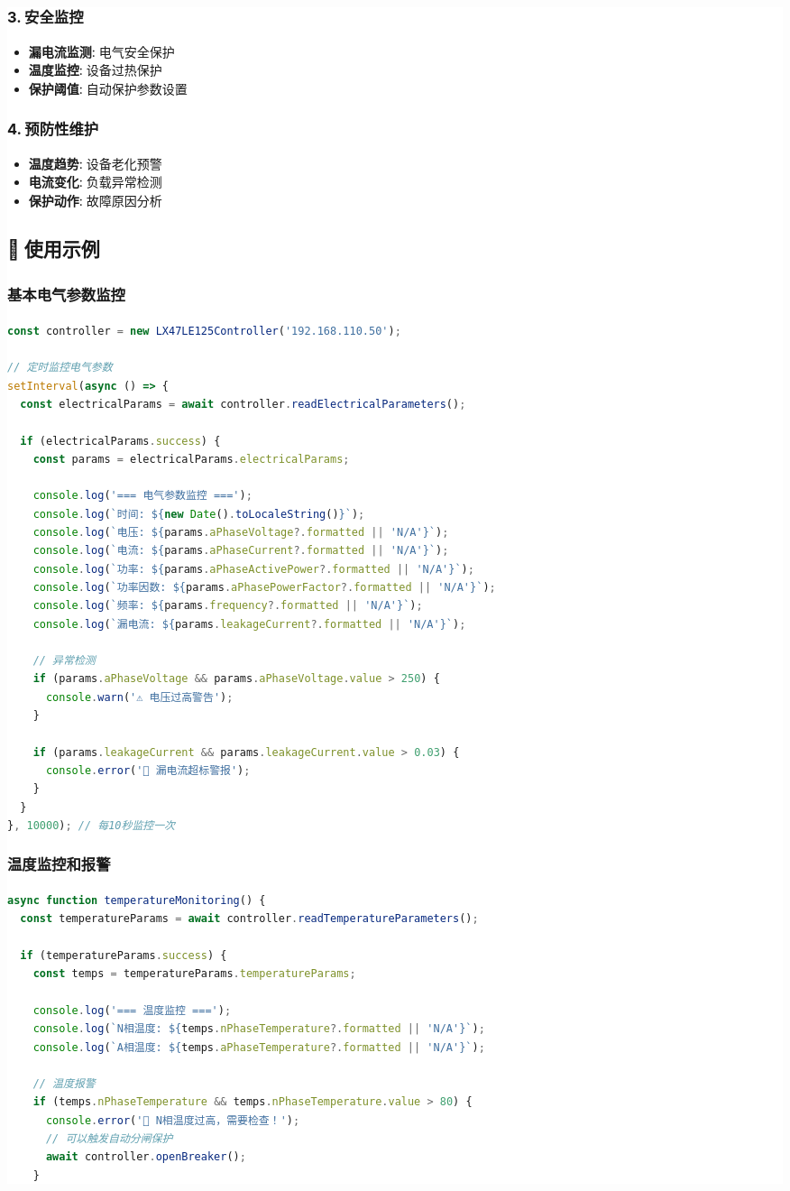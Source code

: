 ### 3. **安全监控**
- **漏电流监测**: 电气安全保护
- **温度监控**: 设备过热保护
- **保护阈值**: 自动保护参数设置

### 4. **预防性维护**
- **温度趋势**: 设备老化预警
- **电流变化**: 负载异常检测
- **保护动作**: 故障原因分析

## 🚀 **使用示例**

### 基本电气参数监控
```javascript
const controller = new LX47LE125Controller('192.168.110.50');

// 定时监控电气参数
setInterval(async () => {
  const electricalParams = await controller.readElectricalParameters();
  
  if (electricalParams.success) {
    const params = electricalParams.electricalParams;
    
    console.log('=== 电气参数监控 ===');
    console.log(`时间: ${new Date().toLocaleString()}`);
    console.log(`电压: ${params.aPhaseVoltage?.formatted || 'N/A'}`);
    console.log(`电流: ${params.aPhaseCurrent?.formatted || 'N/A'}`);
    console.log(`功率: ${params.aPhaseActivePower?.formatted || 'N/A'}`);
    console.log(`功率因数: ${params.aPhasePowerFactor?.formatted || 'N/A'}`);
    console.log(`频率: ${params.frequency?.formatted || 'N/A'}`);
    console.log(`漏电流: ${params.leakageCurrent?.formatted || 'N/A'}`);
    
    // 异常检测
    if (params.aPhaseVoltage && params.aPhaseVoltage.value > 250) {
      console.warn('⚠️ 电压过高警告');
    }
    
    if (params.leakageCurrent && params.leakageCurrent.value > 0.03) {
      console.error('🚨 漏电流超标警报');
    }
  }
}, 10000); // 每10秒监控一次
```

### 温度监控和报警
```javascript
async function temperatureMonitoring() {
  const temperatureParams = await controller.readTemperatureParameters();
  
  if (temperatureParams.success) {
    const temps = temperatureParams.temperatureParams;
    
    console.log('=== 温度监控 ===');
    console.log(`N相温度: ${temps.nPhaseTemperature?.formatted || 'N/A'}`);
    console.log(`A相温度: ${temps.aPhaseTemperature?.formatted || 'N/A'}`);
    
    // 温度报警
    if (temps.nPhaseTemperature && temps.nPhaseTemperature.value > 80) {
      console.error('🚨 N相温度过高，需要检查！');
      // 可以触发自动分闸保护
      await controller.openBreaker();
    }
```